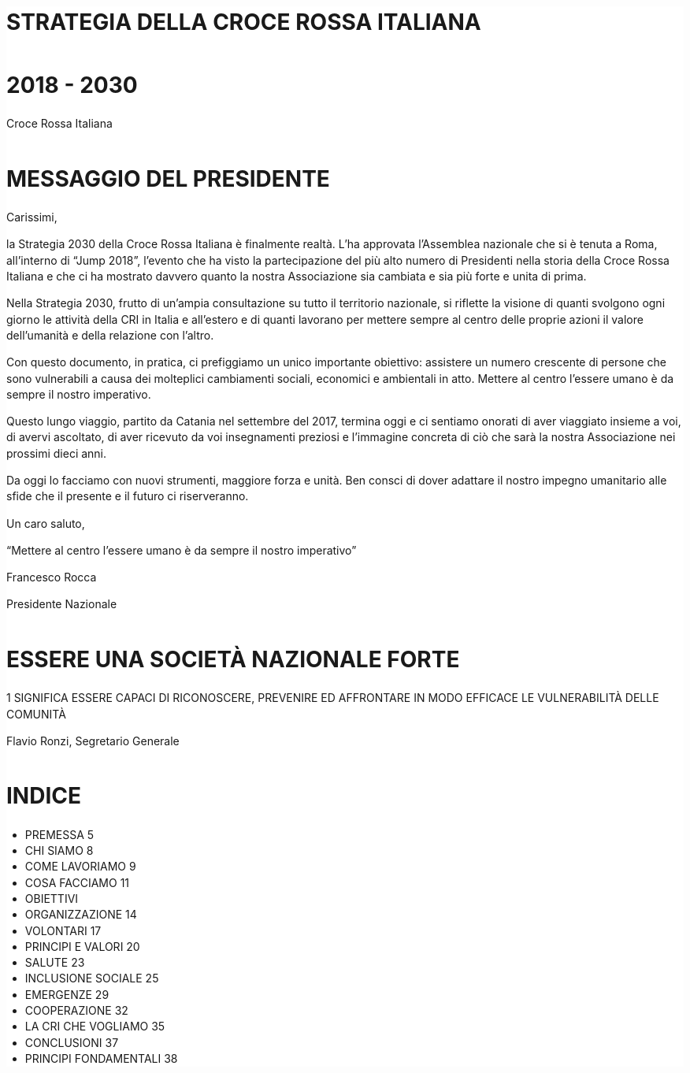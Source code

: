 # STRATEGIA DELLA CROCE ROSSA ITALIANA

# 2018 - 2030

Croce Rossa Italiana

# MESSAGGIO DEL PRESIDENTE

Carissimi,

la Strategia 2030 della Croce Rossa Italiana è finalmente realtà. L’ha approvata l’Assemblea nazionale che si è tenuta a Roma, all’interno di “Jump 2018”, l’evento che ha visto la partecipazione del più alto numero di Presidenti nella storia della Croce Rossa Italiana e che ci ha mostrato davvero quanto la nostra Associazione sia cambiata e sia più forte e unita di prima.

Nella Strategia 2030, frutto di un’ampia consultazione su tutto il territorio nazionale, si riflette la visione di quanti svolgono ogni giorno le attività della CRI in Italia e all’estero e di quanti lavorano per mettere sempre al centro delle proprie azioni il valore dell’umanità e della relazione con l’altro.

Con questo documento, in pratica, ci prefiggiamo un unico importante obiettivo: assistere un numero crescente di persone che sono vulnerabili a causa dei molteplici cambiamenti sociali, economici e ambientali in atto. Mettere al centro l’essere umano è da sempre il nostro imperativo.

Questo lungo viaggio, partito da Catania nel settembre del 2017, termina oggi e ci sentiamo onorati di aver viaggiato insieme a voi, di avervi ascoltato, di aver ricevuto da voi insegnamenti preziosi e l’immagine concreta di ciò che sarà la nostra Associazione nei prossimi dieci anni.

Da oggi lo facciamo con nuovi strumenti, maggiore forza e unità. Ben consci di dover adattare il nostro impegno umanitario alle sfide che il presente e il futuro ci riserveranno.

Un caro saluto,

“Mettere al centro l’essere umano è da sempre il nostro imperativo”

Francesco Rocca

Presidente Nazionale

# ESSERE UNA SOCIETÀ NAZIONALE FORTE

1 SIGNIFICA ESSERE CAPACI DI RICONOSCERE, PREVENIRE ED AFFRONTARE IN MODO EFFICACE LE VULNERABILITÀ DELLE COMUNITÀ

Flavio Ronzi, Segretario Generale

# INDICE

- PREMESSA 5
- CHI SIAMO 8
- COME LAVORIAMO 9
- COSA FACCIAMO 11
- OBIETTIVI
- ORGANIZZAZIONE 14
- VOLONTARI 17
- PRINCIPI E VALORI 20
- SALUTE 23
- INCLUSIONE SOCIALE 25
- EMERGENZE 29
- COOPERAZIONE 32
- LA CRI CHE VOGLIAMO 35
- CONCLUSIONI 37
- PRINCIPI FONDAMENTALI 38
